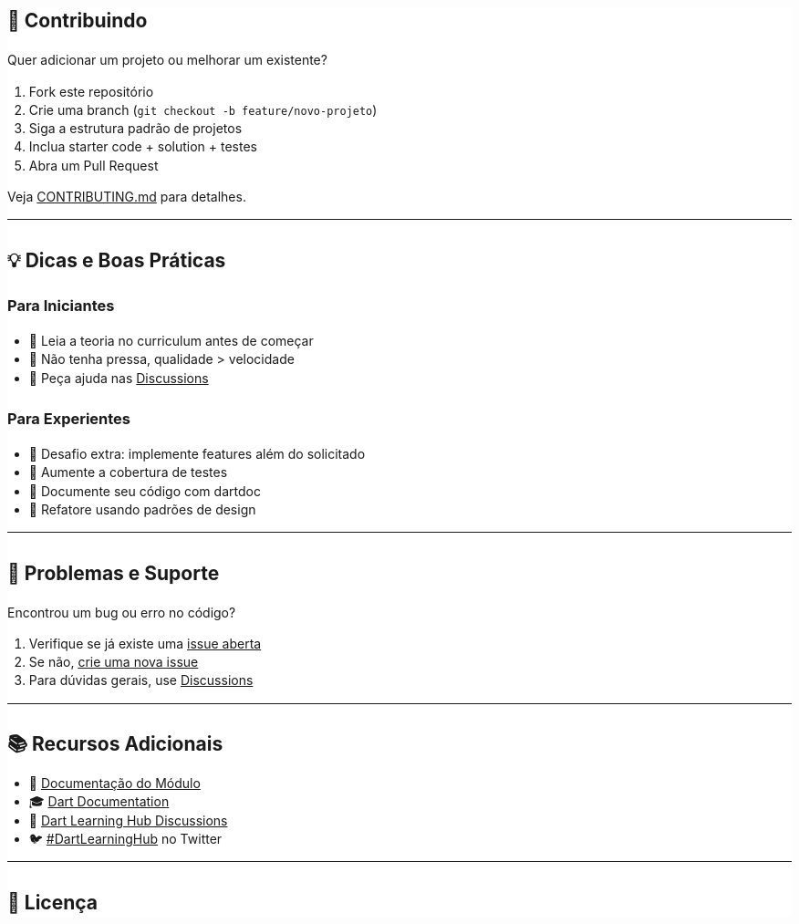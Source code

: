 ## 🤝 Contribuindo

Quer adicionar um projeto ou melhorar um existente?

1. Fork este repositório
2. Crie uma branch (`git checkout -b feature/novo-projeto`)
3. Siga a estrutura padrão de projetos
4. Inclua starter code + solution + testes
5. Abra um Pull Request

Veja [CONTRIBUTING.md](./CONTRIBUTING.md) para detalhes.

---

## 💡 Dicas e Boas Práticas

### Para Iniciantes
- 📖 Leia a teoria no curriculum antes de começar
- 🐢 Não tenha pressa, qualidade > velocidade
- 🙋 Peça ajuda nas [Discussions](https://github.com/orgs/dart-learning-hub/discussions)

### Para Experientes
- 🚀 Desafio extra: implemente features além do solicitado
- 🧪 Aumente a cobertura de testes
- 📝 Documente seu código com dartdoc
- 🎨 Refatore usando padrões de design

---

## 🐛 Problemas e Suporte

Encontrou um bug ou erro no código?

1. Verifique se já existe uma [issue aberta](https://github.com/dart-learning-hub/[repo-name]/issues)
2. Se não, [crie uma nova issue](https://github.com/dart-learning-hub/[repo-name]/issues/new)
3. Para dúvidas gerais, use [Discussions](https://github.com/orgs/dart-learning-hub/discussions)

---

## 📚 Recursos Adicionais

- 📖 [Documentação do Módulo](https://github.com/dart-learning-hub/curriculum/tree/main/docs/module-X)
- 🎓 [Dart Documentation](https://dart.dev/guides)
- 💬 [Dart Learning Hub Discussions](https://github.com/orgs/dart-learning-hub/discussions)
- 🐦 [#DartLearningHub](https://twitter.com/hashtag/DartLearningHub) no Twitter

---

## 📄 Licença
